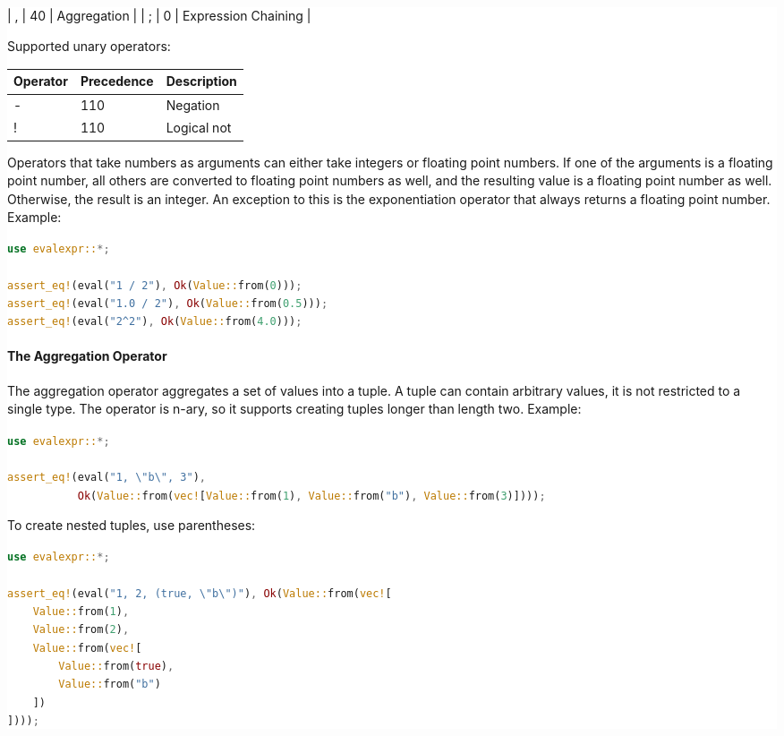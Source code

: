 | , | 40 | Aggregation |
| ; | 0 | Expression Chaining |

Supported unary operators:

| Operator | Precedence | Description |
|----------|------------|-------------|
| - | 110 | Negation |
| ! | 110 | Logical not |

Operators that take numbers as arguments can either take integers or floating point numbers.
If one of the arguments is a floating point number, all others are converted to floating point numbers as well, and the resulting value is a floating point number as well.
Otherwise, the result is an integer.
An exception to this is the exponentiation operator that always returns a floating point number.
Example:

```rust
use evalexpr::*;

assert_eq!(eval("1 / 2"), Ok(Value::from(0)));
assert_eq!(eval("1.0 / 2"), Ok(Value::from(0.5)));
assert_eq!(eval("2^2"), Ok(Value::from(4.0)));
```

#### The Aggregation Operator

The aggregation operator aggregates a set of values into a tuple.
A tuple can contain arbitrary values, it is not restricted to a single type.
The operator is n-ary, so it supports creating tuples longer than length two.
Example:

```rust
use evalexpr::*;

assert_eq!(eval("1, \"b\", 3"),
           Ok(Value::from(vec![Value::from(1), Value::from("b"), Value::from(3)])));
```

To create nested tuples, use parentheses:

```rust
use evalexpr::*;

assert_eq!(eval("1, 2, (true, \"b\")"), Ok(Value::from(vec![
    Value::from(1),
    Value::from(2),
    Value::from(vec![
        Value::from(true),
        Value::from("b")
    ])
])));
```
